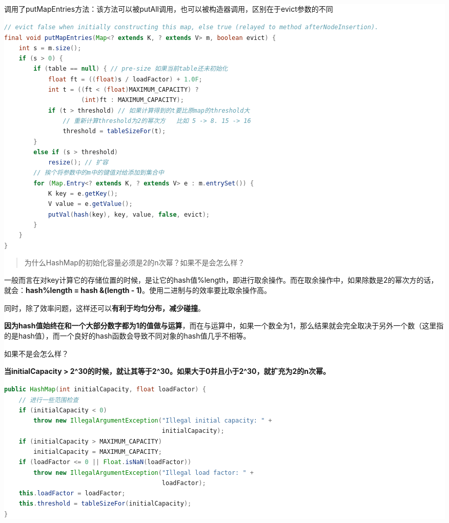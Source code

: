 调用了putMapEntries方法：该方法可以被putAll调用，也可以被构造器调用，区别在于evict参数的不同

```java
// evict false when initially constructing this map, else true (relayed to method afterNodeInsertion).
final void putMapEntries(Map<? extends K, ? extends V> m, boolean evict) {
    int s = m.size();
    if (s > 0) {
        if (table == null) { // pre-size 如果当前table还未初始化
            float ft = ((float)s / loadFactor) + 1.0F;
            int t = ((ft < (float)MAXIMUM_CAPACITY) ?
                     (int)ft : MAXIMUM_CAPACITY);
            if (t > threshold) // 如果计算得到的t要比原map的threshold大
                // 重新计算threshold为2的幂次方   比如 5 -> 8. 15 -> 16
                threshold = tableSizeFor(t);
        }
        else if (s > threshold)
            resize(); // 扩容
        // 挨个将参数中的m中的键值对给添加到集合中
        for (Map.Entry<? extends K, ? extends V> e : m.entrySet()) {
            K key = e.getKey();
            V value = e.getValue();
            putVal(hash(key), key, value, false, evict);
        }
    }
}
```

> 为什么HashMap的初始化容量必须是2的n次幂？如果不是会怎么样？

一般而言在对key计算它的存储位置的时候，是让它的hash值%length，即进行取余操作。而在取余操作中，如果除数是2的幂次方的话，就会：**hash%length = hash &(length - 1)**。使用二进制与的效率要比取余操作高。

同时，除了效率问题，这样还可以**有利于均匀分布，减少碰撞**。

**因为hash值始终在和一个大部分数字都为1的值做与运算**，而在与运算中，如果一个数全为1，那么结果就会完全取决于另外一个数（这里指的是hash值），而一个良好的hash函数会导致不同对象的hash值几乎不相等。

如果不是会怎么样？

**当initialCapacity > 2^30的时候，就让其等于2^30。如果大于0并且小于2^30，就扩充为2的n次幂。**

```java
public HashMap(int initialCapacity, float loadFactor) {
    // 进行一些范围检查
    if (initialCapacity < 0)
        throw new IllegalArgumentException("Illegal initial capacity: " +
                                           initialCapacity);
    if (initialCapacity > MAXIMUM_CAPACITY)
        initialCapacity = MAXIMUM_CAPACITY;
    if (loadFactor <= 0 || Float.isNaN(loadFactor))
        throw new IllegalArgumentException("Illegal load factor: " +
                                           loadFactor);
    this.loadFactor = loadFactor;
    this.threshold = tableSizeFor(initialCapacity);
}
```
